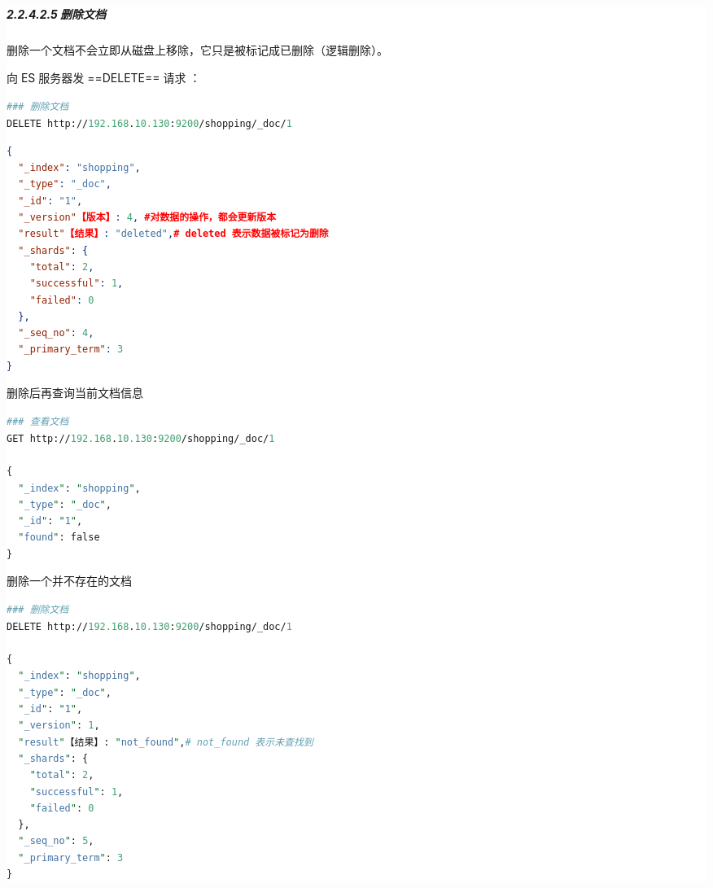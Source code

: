 ##### 2.2.4.2.5 **删除文档**

删除一个文档不会立即从磁盘上移除，它只是被标记成已删除（逻辑删除）。

向 ES 服务器发 ==DELETE== 请求 ：

```perl
### 删除文档
DELETE http://192.168.10.130:9200/shopping/_doc/1
```

```json
{
  "_index": "shopping",
  "_type": "_doc",
  "_id": "1",
  "_version"【版本】: 4, #对数据的操作，都会更新版本
  "result"【结果】: "deleted",# deleted 表示数据被标记为删除
  "_shards": {
    "total": 2,
    "successful": 1,
    "failed": 0
  },
  "_seq_no": 4,
  "_primary_term": 3
}
```

删除后再查询当前文档信息

```perl
### 查看文档
GET http://192.168.10.130:9200/shopping/_doc/1

{
  "_index": "shopping",
  "_type": "_doc",
  "_id": "1",
  "found": false
}
```

删除一个并不存在的文档

```perl
### 删除文档
DELETE http://192.168.10.130:9200/shopping/_doc/1

{
  "_index": "shopping",
  "_type": "_doc",
  "_id": "1",
  "_version": 1,
  "result"【结果】: "not_found",# not_found 表示未查找到
  "_shards": {
    "total": 2,
    "successful": 1,
    "failed": 0
  },
  "_seq_no": 5,
  "_primary_term": 3
}
```
